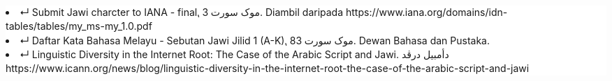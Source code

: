 <li><span id="ref6">↵</span> Submit Jawi charcter to IANA - final⹁ موک سورت 3. Diambil daripada https://www.iana.org/domains/idn-tables/tables/my_ms-my_1.0.pdf</li>
<li><span id="ref7">↵</span> Daftar Kata Bahasa Melayu - Sebutan Jawi Jilid 1 (A-K)⹁ موک سورت 83. Dewan Bahasa dan Pustaka.</li>
<li><span id="ref8">↵</span> Linguistic Diversity in the Internet Root: The Case of the Arabic Script and Jawi. دأمبيل درڤد https://www.icann.org/news/blog/linguistic-diversity-in-the-internet-root-the-case-of-the-arabic-script-and-jawi</li>
</ol>
</div>
